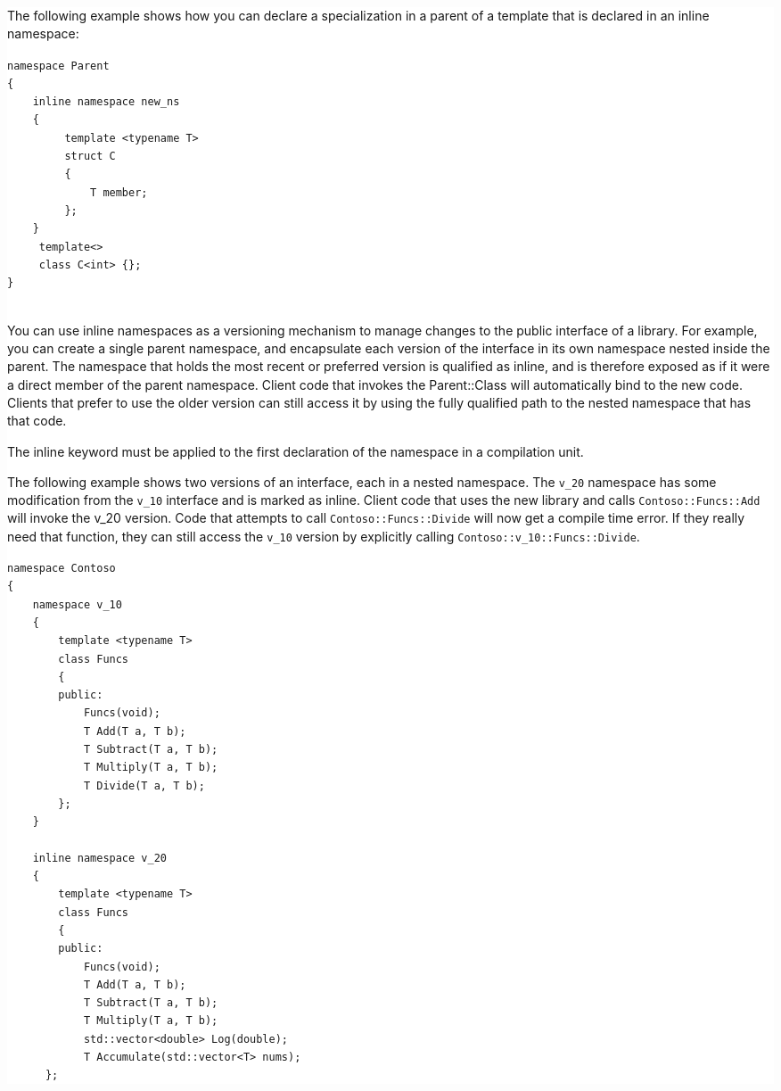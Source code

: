   
 The following example shows how you can declare a specialization in a parent of a template that is declared in an inline namespace:  
  
```  
namespace Parent  
{  
    inline namespace new_ns  
    {  
         template <typename T>  
         struct C  
         {  
             T member;  
         };  
    }  
     template<>  
     class C<int> {};  
}  
  
```  
  
 You can use inline namespaces as a versioning mechanism to manage changes to the public interface of a library. For example, you can create a single parent namespace, and encapsulate each version of the interface in its own namespace nested inside the parent. The namespace that holds the most recent or preferred version is qualified as inline, and is therefore exposed as if it were a direct member of the parent namespace. Client code that invokes the Parent::Class will automatically bind to the new code. Clients that prefer to use the older version can still access it by using the fully qualified path to the nested namespace that has that code.  
  
 The inline keyword must be applied to the first declaration of the namespace in a compilation unit.  
  
 The following example shows two versions of an interface, each in a nested namespace. The `v_20` namespace has some modification from the `v_10` interface and is marked as inline. Client code that uses the new library and calls `Contoso::Funcs::Add` will invoke the v_20 version. Code that attempts to call `Contoso::Funcs::Divide` will now get a compile time error. If they really need that function, they can still access the `v_10` version by explicitly calling `Contoso::v_10::Funcs::Divide`.  
  
```  
namespace Contoso  
{  
    namespace v_10  
    {  
        template <typename T>  
        class Funcs  
        {  
        public:  
            Funcs(void);  
            T Add(T a, T b);  
            T Subtract(T a, T b);  
            T Multiply(T a, T b);  
            T Divide(T a, T b);  
        };  
    }  
  
    inline namespace v_20  
    {  
        template <typename T>  
        class Funcs  
        {  
        public:  
            Funcs(void);  
            T Add(T a, T b);  
            T Subtract(T a, T b);  
            T Multiply(T a, T b);  
            std::vector<double> Log(double);  
            T Accumulate(std::vector<T> nums);  
      };  
```